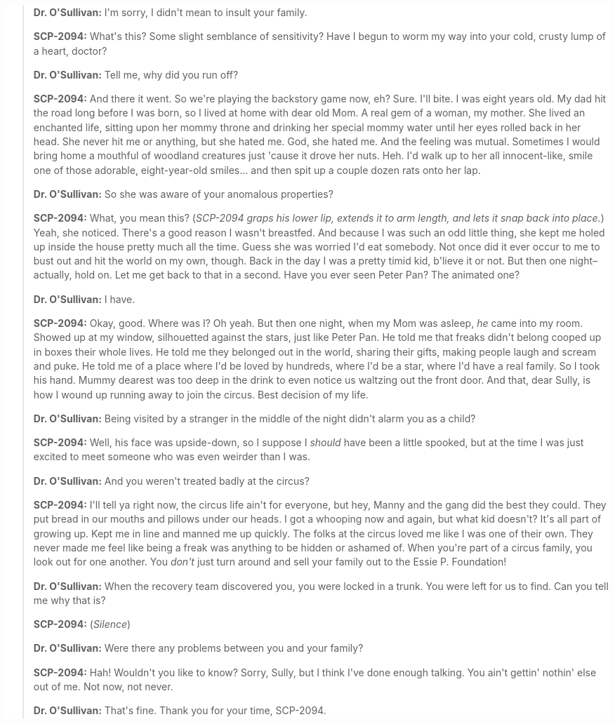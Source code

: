 > **Dr. O'Sullivan:** I'm sorry, I didn't mean to insult your family.
> 
> **SCP-2094:** What's this? Some slight semblance of sensitivity? Have I begun to worm my way into your cold, crusty lump of a heart, doctor?
> 
> **Dr. O'Sullivan:** Tell me, why did you run off?
> 
> **SCP-2094:** And there it went. So we're playing the backstory game now, eh? Sure. I'll bite. I was eight years old. My dad hit the road long before I was born, so I lived at home with dear old Mom. A real gem of a woman, my mother. She lived an enchanted life, sitting upon her mommy throne and drinking her special mommy water until her eyes rolled back in her head. She never hit me or anything, but she hated me. God, she hated me. And the feeling was mutual. Sometimes I would bring home a mouthful of woodland creatures just 'cause it drove her nuts. Heh. I'd walk up to her all innocent-like, smile one of those adorable, eight-year-old smiles… and then spit up a couple dozen rats onto her lap.
> 
> **Dr. O'Sullivan:** So she was aware of your anomalous properties?
> 
> **SCP-2094:** What, you mean this? (_SCP-2094 graps his lower lip, extends it to arm length, and lets it snap back into place._) Yeah, she noticed. There's a good reason I wasn't breastfed. And because I was such an odd little thing, she kept me holed up inside the house pretty much all the time. Guess she was worried I'd eat somebody. Not once did it ever occur to me to bust out and hit the world on my own, though. Back in the day I was a pretty timid kid, b'lieve it or not. But then one night– actually, hold on. Let me get back to that in a second. Have you ever seen Peter Pan? The animated one?
> 
> **Dr. O'Sullivan:** I have.
> 
> **SCP-2094:** Okay, good. Where was I? Oh yeah. But then one night, when my Mom was asleep, _he_ came into my room. Showed up at my window, silhouetted against the stars, just like Peter Pan. He told me that freaks didn't belong cooped up in boxes their whole lives. He told me they belonged out in the world, sharing their gifts, making people laugh and scream and puke. He told me of a place where I'd be loved by hundreds, where I'd be a star, where I'd have a real family. So I took his hand. Mummy dearest was too deep in the drink to even notice us waltzing out the front door. And that, dear Sully, is how I wound up running away to join the circus. Best decision of my life.
> 
> **Dr. O'Sullivan:** Being visited by a stranger in the middle of the night didn't alarm you as a child?
> 
> **SCP-2094:** Well, his face was upside-down, so I suppose I _should_ have been a little spooked, but at the time I was just excited to meet someone who was even weirder than I was.
> 
> **Dr. O'Sullivan:** And you weren't treated badly at the circus?
> 
> **SCP-2094:** I'll tell ya right now, the circus life ain't for everyone, but hey, Manny and the gang did the best they could. They put bread in our mouths and pillows under our heads. I got a whooping now and again, but what kid doesn't? It's all part of growing up. Kept me in line and manned me up quickly. The folks at the circus loved me like I was one of their own. They never made me feel like being a freak was anything to be hidden or ashamed of. When you're part of a circus family, you look out for one another. You _don't_ just turn around and sell your family out to the Essie P. Foundation!
> 
> **Dr. O'Sullivan:** When the recovery team discovered you, you were locked in a trunk. You were left for us to find. Can you tell me why that is?
> 
> **SCP-2094:** (_Silence_)
> 
> **Dr. O'Sullivan:** Were there any problems between you and your family?
> 
> **SCP-2094:** Hah! Wouldn't you like to know? Sorry, Sully, but I think I've done enough talking. You ain't gettin' nothin' else out of me. Not now, not never.
> 
> **Dr. O'Sullivan:** That's fine. Thank you for your time, SCP-2094.
> 